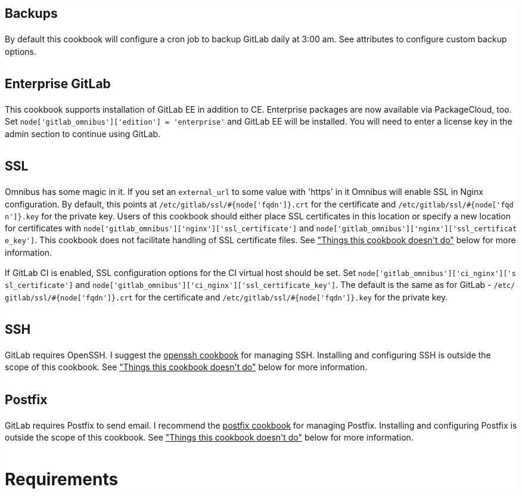 ## Backups

By default this cookbook will configure a cron job to backup GitLab daily at
3:00 am. See attributes to configure custom backup options.

## Enterprise GitLab

This cookbook supports installation of GitLab EE in addition to CE. Enterprise
packages are now available via PackageCloud, too. Set
`node['gitlab_omnibus']['edition'] = 'enterprise'` and GitLab EE will be installed.
You will need to enter a license key in the admin section to continue using GitLab.

## SSL

Omnibus has some magic in it. If you set an `external_url` to some value with
'https' in it Omnibus will enable SSL in Nginx configuration. By default, this
points at `/etc/gitlab/ssl/#{node['fqdn']}.crt` for the certificate and
`/etc/gitlab/ssl/#{node['fqdn']}.key` for the private key. Users of this
cookbook should either place SSL certificates in this location or specify
a new location for certificates with
`node['gitlab_omnibus']['nginx']['ssl_certificate']` and
`node['gitlab_omnibus']['nginx']['ssl_certificate_key']`. This cookbook does
not facilitate handling of SSL certificate files. See
["Things this cookbook doesn't do"](#things-this-cookbook-doesn-t-do) below for
more information.

If GitLab CI is enabled, SSL configuration options for the CI virtual host
should be set. Set `node['gitlab_omnibus']['ci_nginx']['ssl_certificate']` and
`node['gitlab_omnibus']['ci_nginx']['ssl_certificate_key']`. The default
is the same as for GitLab - `/etc/gitlab/ssl/#{node['fqdn']}.crt` for the
certificate and `/etc/gitlab/ssl/#{node['fqdn']}.key` for the private key.

## SSH

GitLab requires OpenSSH. I suggest the
[openssh cookbook](https://supermarket.chef.io/cookbooks/openssh) for managing
SSH. Installing and configuring SSH is outside the scope of this cookbook. See
["Things this cookbook doesn't do"](#things-this-cookbook-doesn-t-do) below for
more information.

## Postfix

GitLab requires Postfix to send email. I recommend the
[postfix cookbook](https://supermarket.chef.io/cookbooks/postfix) for managing
Postfix. Installing and configuring Postfix is outside the scope of this
cookbook. See
["Things this cookbook doesn't do"](#things-this-cookbook-doesn-t-do) below for
more information.

# Requirements
